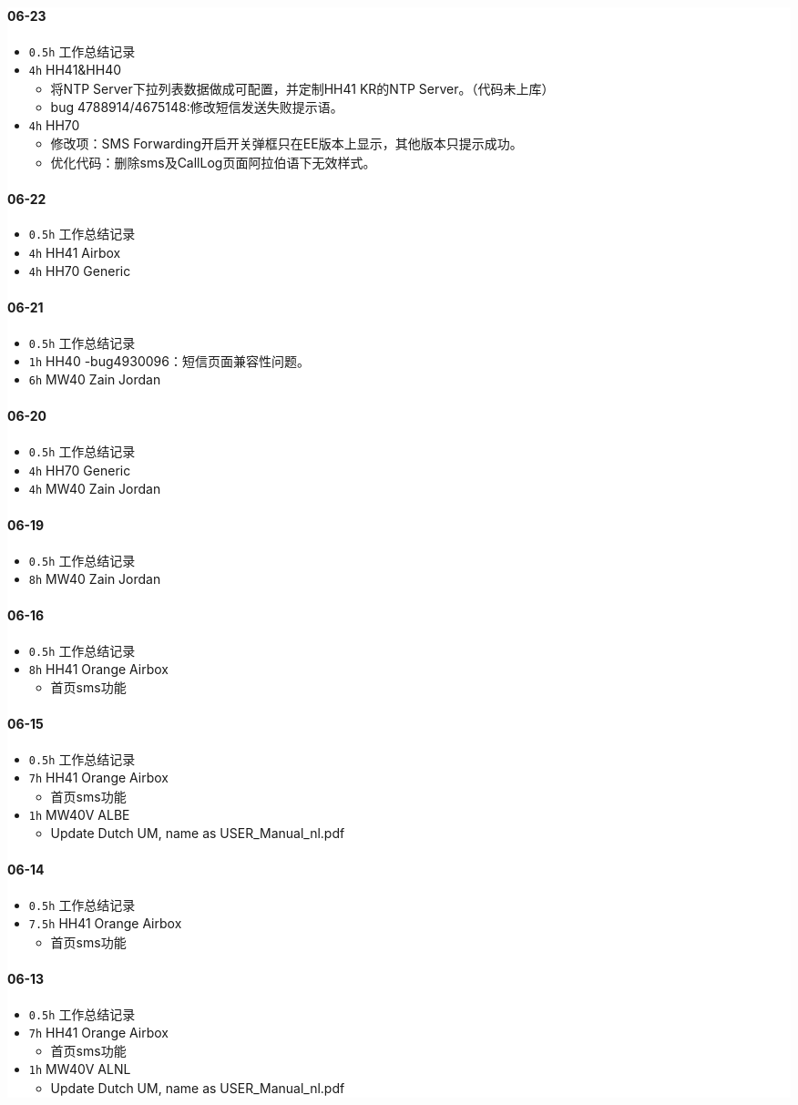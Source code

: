 #### 06-23
- `0.5h` 工作总结记录
- `4h` HH41&HH40
  - 将NTP Server下拉列表数据做成可配置，并定制HH41 KR的NTP Server。（代码未上库）
  - bug 4788914/4675148:修改短信发送失败提示语。
- `4h` HH70
  - 修改项：SMS Forwarding开启开关弹框只在EE版本上显示，其他版本只提示成功。
  - 优化代码：删除sms及CallLog页面阿拉伯语下无效样式。

#### 06-22
- `0.5h` 工作总结记录
- `4h` HH41 Airbox
- `4h` HH70 Generic

#### 06-21
- `0.5h` 工作总结记录
- `1h` HH40 
  -bug4930096：短信页面兼容性问题。
- `6h` MW40 Zain Jordan

#### 06-20
- `0.5h` 工作总结记录
- `4h` HH70 Generic
- `4h` MW40 Zain Jordan

#### 06-19
- `0.5h` 工作总结记录
- `8h` MW40 Zain Jordan

#### 06-16
- `0.5h` 工作总结记录
- `8h` HH41 Orange Airbox
  - 首页sms功能

#### 06-15
- `0.5h` 工作总结记录
- `7h` HH41 Orange Airbox
  - 首页sms功能
- `1h` MW40V ALBE
  - Update Dutch UM, name as USER_Manual_nl.pdf

#### 06-14
- `0.5h` 工作总结记录
- `7.5h` HH41 Orange Airbox
  - 首页sms功能

#### 06-13
- `0.5h` 工作总结记录
- `7h` HH41 Orange Airbox
  - 首页sms功能 
- `1h` MW40V ALNL
  - Update Dutch UM, name as USER_Manual_nl.pdf
